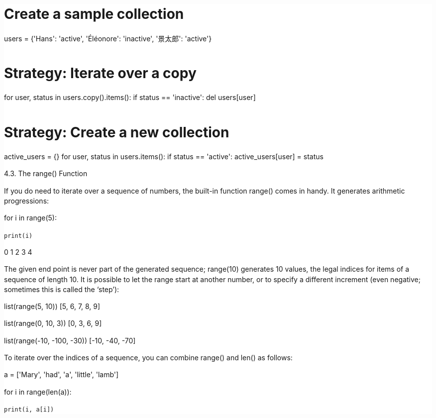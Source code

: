 # Create a sample collection
users = {'Hans': 'active', 'Éléonore': 'inactive', '景太郎': 'active'}

# Strategy:  Iterate over a copy
for user, status in users.copy().items():
    if status == 'inactive':
        del users[user]

# Strategy:  Create a new collection
active_users = {}
for user, status in users.items():
    if status == 'active':
        active_users[user] = status

4.3. The range() Function

If you do need to iterate over a sequence of numbers, the built-in function range() comes in handy. It generates arithmetic progressions:
>>>

for i in range(5):

    print(i)


0
1
2
3
4

The given end point is never part of the generated sequence; range(10) generates 10 values, the legal indices for items of a sequence of length 10. It is possible to let the range start at another number, or to specify a different increment (even negative; sometimes this is called the ‘step’):
>>>

list(range(5, 10))
[5, 6, 7, 8, 9]

list(range(0, 10, 3))
[0, 3, 6, 9]

list(range(-10, -100, -30))
[-10, -40, -70]

To iterate over the indices of a sequence, you can combine range() and len() as follows:
>>>

a = ['Mary', 'had', 'a', 'little', 'lamb']

for i in range(len(a)):

    print(i, a[i])
